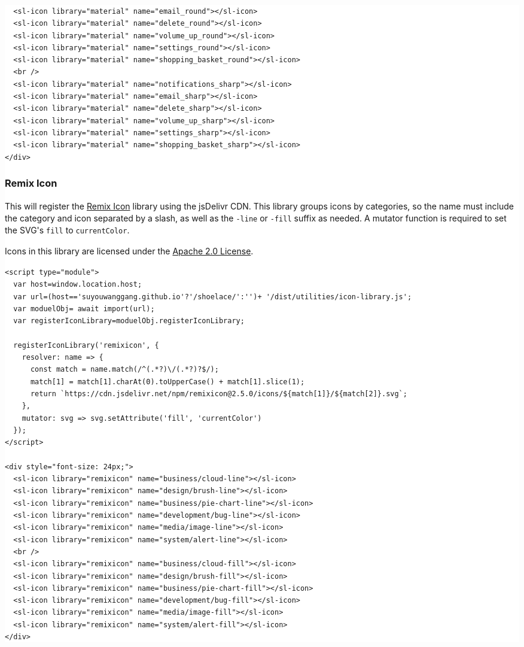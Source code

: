 ```html:preview
  <sl-icon library="material" name="email_round"></sl-icon>
  <sl-icon library="material" name="delete_round"></sl-icon>
  <sl-icon library="material" name="volume_up_round"></sl-icon>
  <sl-icon library="material" name="settings_round"></sl-icon>
  <sl-icon library="material" name="shopping_basket_round"></sl-icon>
  <br />
  <sl-icon library="material" name="notifications_sharp"></sl-icon>
  <sl-icon library="material" name="email_sharp"></sl-icon>
  <sl-icon library="material" name="delete_sharp"></sl-icon>
  <sl-icon library="material" name="volume_up_sharp"></sl-icon>
  <sl-icon library="material" name="settings_sharp"></sl-icon>
  <sl-icon library="material" name="shopping_basket_sharp"></sl-icon>
</div>
```

### Remix Icon

This will register the [Remix Icon](https://remixicon.com/) library using the jsDelivr CDN. This library groups icons by categories, so the name must include the category and icon separated by a slash, as well as the `-line` or `-fill` suffix as needed. A mutator function is required to set the SVG's `fill` to `currentColor`.

Icons in this library are licensed under the [Apache 2.0 License](https://github.com/Remix-Design/RemixIcon/blob/master/License).

```html:preview
<script type="module">
  var host=window.location.host;
  var url=(host=='suyouwanggang.github.io'?'/shoelace/':'')+ '/dist/utilities/icon-library.js';
  var moduelObj= await import(url);
  var registerIconLibrary=moduelObj.registerIconLibrary;

  registerIconLibrary('remixicon', {
    resolver: name => {
      const match = name.match(/^(.*?)\/(.*?)?$/);
      match[1] = match[1].charAt(0).toUpperCase() + match[1].slice(1);
      return `https://cdn.jsdelivr.net/npm/remixicon@2.5.0/icons/${match[1]}/${match[2]}.svg`;
    },
    mutator: svg => svg.setAttribute('fill', 'currentColor')
  });
</script>

<div style="font-size: 24px;">
  <sl-icon library="remixicon" name="business/cloud-line"></sl-icon>
  <sl-icon library="remixicon" name="design/brush-line"></sl-icon>
  <sl-icon library="remixicon" name="business/pie-chart-line"></sl-icon>
  <sl-icon library="remixicon" name="development/bug-line"></sl-icon>
  <sl-icon library="remixicon" name="media/image-line"></sl-icon>
  <sl-icon library="remixicon" name="system/alert-line"></sl-icon>
  <br />
  <sl-icon library="remixicon" name="business/cloud-fill"></sl-icon>
  <sl-icon library="remixicon" name="design/brush-fill"></sl-icon>
  <sl-icon library="remixicon" name="business/pie-chart-fill"></sl-icon>
  <sl-icon library="remixicon" name="development/bug-fill"></sl-icon>
  <sl-icon library="remixicon" name="media/image-fill"></sl-icon>
  <sl-icon library="remixicon" name="system/alert-fill"></sl-icon>
</div>
```
